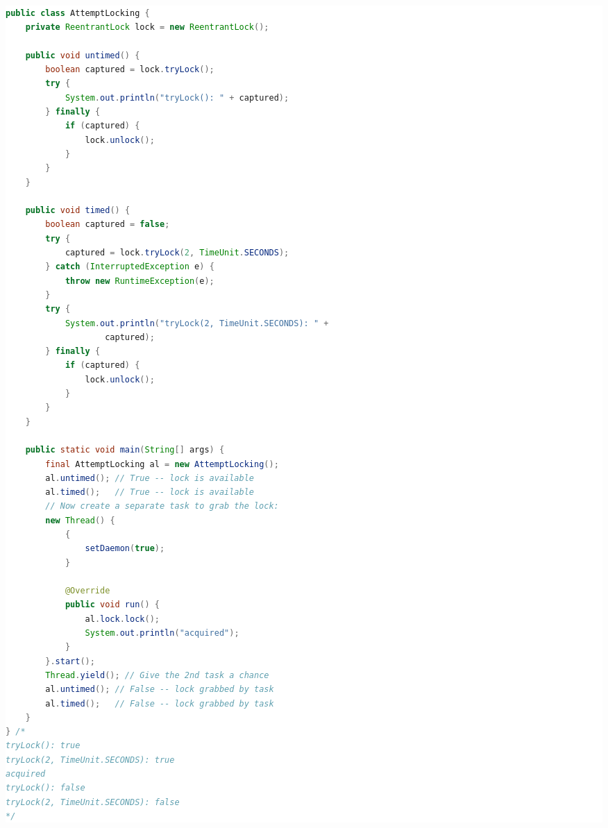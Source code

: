 ```java
public class AttemptLocking {
    private ReentrantLock lock = new ReentrantLock();

    public void untimed() {
        boolean captured = lock.tryLock();
        try {
            System.out.println("tryLock(): " + captured);
        } finally {
            if (captured) {
                lock.unlock();
            }
        }
    }

    public void timed() {
        boolean captured = false;
        try {
            captured = lock.tryLock(2, TimeUnit.SECONDS);
        } catch (InterruptedException e) {
            throw new RuntimeException(e);
        }
        try {
            System.out.println("tryLock(2, TimeUnit.SECONDS): " +
                    captured);
        } finally {
            if (captured) {
                lock.unlock();
            }
        }
    }

    public static void main(String[] args) {
        final AttemptLocking al = new AttemptLocking();
        al.untimed(); // True -- lock is available
        al.timed();   // True -- lock is available
        // Now create a separate task to grab the lock:
        new Thread() {
            {
                setDaemon(true);
            }

            @Override
            public void run() {
                al.lock.lock();
                System.out.println("acquired");
            }
        }.start();
        Thread.yield(); // Give the 2nd task a chance
        al.untimed(); // False -- lock grabbed by task
        al.timed();   // False -- lock grabbed by task
    }
} /*
tryLock(): true
tryLock(2, TimeUnit.SECONDS): true
acquired
tryLock(): false
tryLock(2, TimeUnit.SECONDS): false
*/
```
